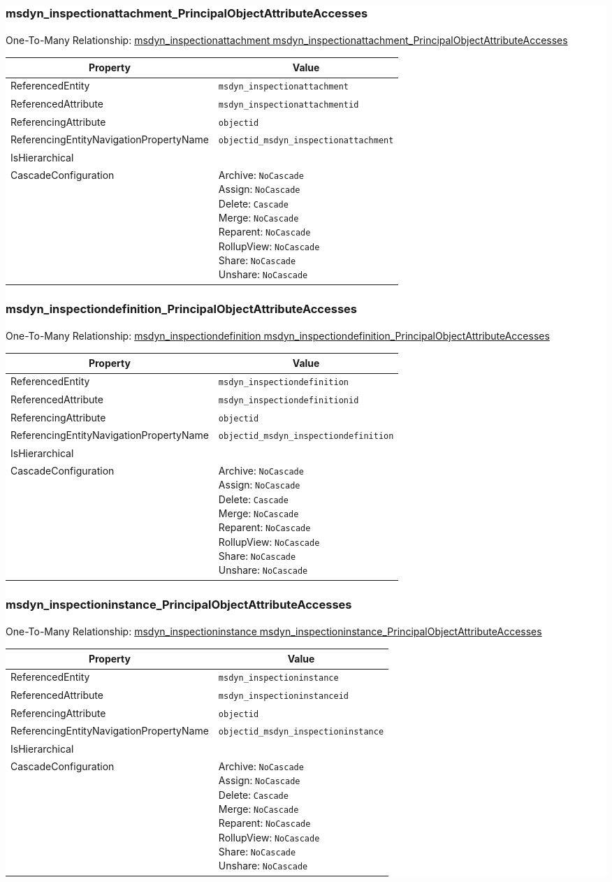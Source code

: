 ### <a name="BKMK_msdyn_inspectionattachment_PrincipalObjectAttributeAccesses"></a> msdyn_inspectionattachment_PrincipalObjectAttributeAccesses

One-To-Many Relationship: [msdyn_inspectionattachment msdyn_inspectionattachment_PrincipalObjectAttributeAccesses](msdyn_inspectionattachment.md#BKMK_msdyn_inspectionattachment_PrincipalObjectAttributeAccesses)

|Property|Value|
|---|---|
|ReferencedEntity|`msdyn_inspectionattachment`|
|ReferencedAttribute|`msdyn_inspectionattachmentid`|
|ReferencingAttribute|`objectid`|
|ReferencingEntityNavigationPropertyName|`objectid_msdyn_inspectionattachment`|
|IsHierarchical||
|CascadeConfiguration|Archive: `NoCascade`<br />Assign: `NoCascade`<br />Delete: `Cascade`<br />Merge: `NoCascade`<br />Reparent: `NoCascade`<br />RollupView: `NoCascade`<br />Share: `NoCascade`<br />Unshare: `NoCascade`|

### <a name="BKMK_msdyn_inspectiondefinition_PrincipalObjectAttributeAccesses"></a> msdyn_inspectiondefinition_PrincipalObjectAttributeAccesses

One-To-Many Relationship: [msdyn_inspectiondefinition msdyn_inspectiondefinition_PrincipalObjectAttributeAccesses](msdyn_inspectiondefinition.md#BKMK_msdyn_inspectiondefinition_PrincipalObjectAttributeAccesses)

|Property|Value|
|---|---|
|ReferencedEntity|`msdyn_inspectiondefinition`|
|ReferencedAttribute|`msdyn_inspectiondefinitionid`|
|ReferencingAttribute|`objectid`|
|ReferencingEntityNavigationPropertyName|`objectid_msdyn_inspectiondefinition`|
|IsHierarchical||
|CascadeConfiguration|Archive: `NoCascade`<br />Assign: `NoCascade`<br />Delete: `Cascade`<br />Merge: `NoCascade`<br />Reparent: `NoCascade`<br />RollupView: `NoCascade`<br />Share: `NoCascade`<br />Unshare: `NoCascade`|

### <a name="BKMK_msdyn_inspectioninstance_PrincipalObjectAttributeAccesses"></a> msdyn_inspectioninstance_PrincipalObjectAttributeAccesses

One-To-Many Relationship: [msdyn_inspectioninstance msdyn_inspectioninstance_PrincipalObjectAttributeAccesses](msdyn_inspectioninstance.md#BKMK_msdyn_inspectioninstance_PrincipalObjectAttributeAccesses)

|Property|Value|
|---|---|
|ReferencedEntity|`msdyn_inspectioninstance`|
|ReferencedAttribute|`msdyn_inspectioninstanceid`|
|ReferencingAttribute|`objectid`|
|ReferencingEntityNavigationPropertyName|`objectid_msdyn_inspectioninstance`|
|IsHierarchical||
|CascadeConfiguration|Archive: `NoCascade`<br />Assign: `NoCascade`<br />Delete: `Cascade`<br />Merge: `NoCascade`<br />Reparent: `NoCascade`<br />RollupView: `NoCascade`<br />Share: `NoCascade`<br />Unshare: `NoCascade`|
